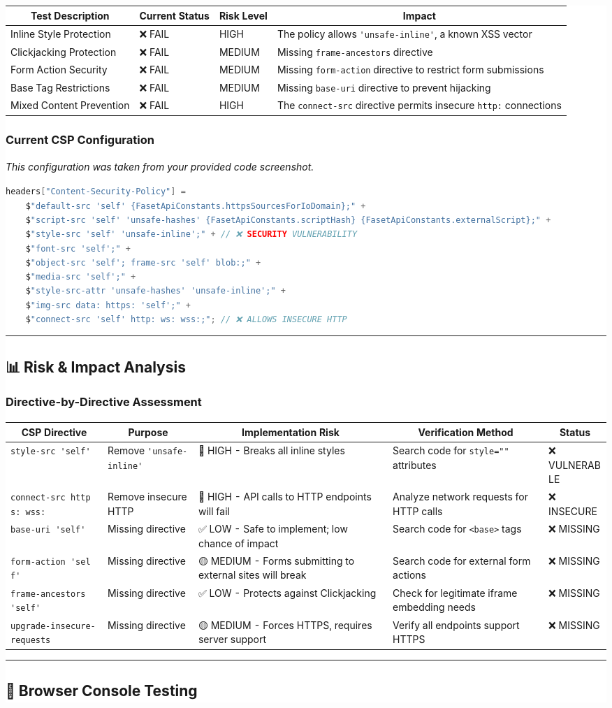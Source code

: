 | Test Description | Current Status | Risk Level | Impact |
|---|---|---|---|
| Inline Style Protection | ❌ FAIL | HIGH | The policy allows `'unsafe-inline'`, a known XSS vector |
| Clickjacking Protection | ❌ FAIL | MEDIUM | Missing `frame-ancestors` directive |
| Form Action Security | ❌ FAIL | MEDIUM | Missing `form-action` directive to restrict form submissions |
| Base Tag Restrictions | ❌ FAIL | MEDIUM | Missing `base-uri` directive to prevent hijacking |
| Mixed Content Prevention | ❌ FAIL | HIGH | The `connect-src` directive permits insecure `http:` connections |

### Current CSP Configuration

*This configuration was taken from your provided code screenshot.*

```csharp
headers["Content-Security-Policy"] = 
    $"default-src 'self' {FasetApiConstants.httpsSourcesForIoDomain};" +
    $"script-src 'self' 'unsafe-hashes' {FasetApiConstants.scriptHash} {FasetApiConstants.externalScript};" +
    $"style-src 'self' 'unsafe-inline';" + // ❌ SECURITY VULNERABILITY
    $"font-src 'self';" +
    $"object-src 'self'; frame-src 'self' blob:;" +
    $"media-src 'self';" +
    $"style-src-attr 'unsafe-hashes' 'unsafe-inline';" +
    $"img-src data: https: 'self';" +
    $"connect-src 'self' http: ws: wss:;"; // ❌ ALLOWS INSECURE HTTP
```

---

## 📊 Risk & Impact Analysis

### Directive-by-Directive Assessment

| CSP Directive | Purpose | Implementation Risk | Verification Method | Status |
|---|---|---|---|---|
| `style-src 'self'` | Remove `'unsafe-inline'` | 🔴 HIGH - Breaks all inline styles | Search code for `style=""` attributes | ❌ VULNERABLE |
| `connect-src https: wss:` | Remove insecure HTTP | 🔴 HIGH - API calls to HTTP endpoints will fail | Analyze network requests for HTTP calls | ❌ INSECURE |
| `base-uri 'self'` | Missing directive | ✅ LOW - Safe to implement; low chance of impact | Search code for `<base>` tags | ❌ MISSING |
| `form-action 'self'` | Missing directive | 🟡 MEDIUM - Forms submitting to external sites will break | Search code for external form actions | ❌ MISSING |
| `frame-ancestors 'self'` | Missing directive | ✅ LOW - Protects against Clickjacking | Check for legitimate iframe embedding needs | ❌ MISSING |
| `upgrade-insecure-requests` | Missing directive | 🟡 MEDIUM - Forces HTTPS, requires server support | Verify all endpoints support HTTPS | ❌ MISSING |

---

## 🧪 Browser Console Testing
